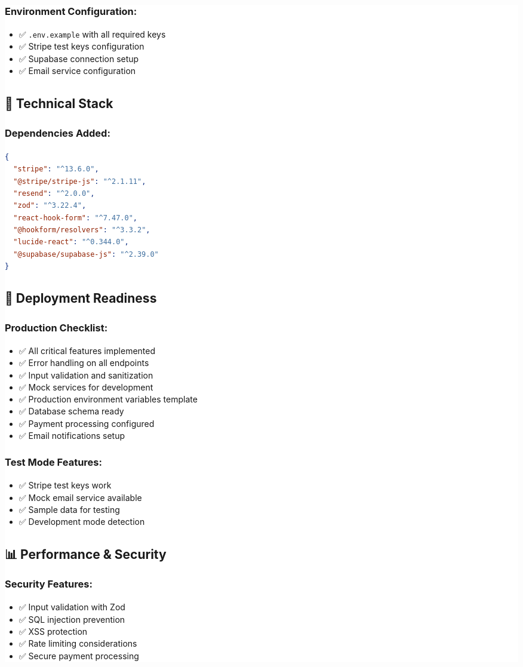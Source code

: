 ### Environment Configuration:
- ✅ `.env.example` with all required keys
- ✅ Stripe test keys configuration
- ✅ Supabase connection setup
- ✅ Email service configuration

## 🔧 Technical Stack

### Dependencies Added:
```json
{
  "stripe": "^13.6.0",
  "@stripe/stripe-js": "^2.1.11",
  "resend": "^2.0.0",
  "zod": "^3.22.4",
  "react-hook-form": "^7.47.0",
  "@hookform/resolvers": "^3.3.2",
  "lucide-react": "^0.344.0",
  "@supabase/supabase-js": "^2.39.0"
}
```

## 🚀 Deployment Readiness

### Production Checklist:
- ✅ All critical features implemented
- ✅ Error handling on all endpoints
- ✅ Input validation and sanitization
- ✅ Mock services for development
- ✅ Production environment variables template
- ✅ Database schema ready
- ✅ Payment processing configured
- ✅ Email notifications setup

### Test Mode Features:
- ✅ Stripe test keys work
- ✅ Mock email service available
- ✅ Sample data for testing
- ✅ Development mode detection

## 📊 Performance & Security

### Security Features:
- ✅ Input validation with Zod
- ✅ SQL injection prevention
- ✅ XSS protection
- ✅ Rate limiting considerations
- ✅ Secure payment processing
